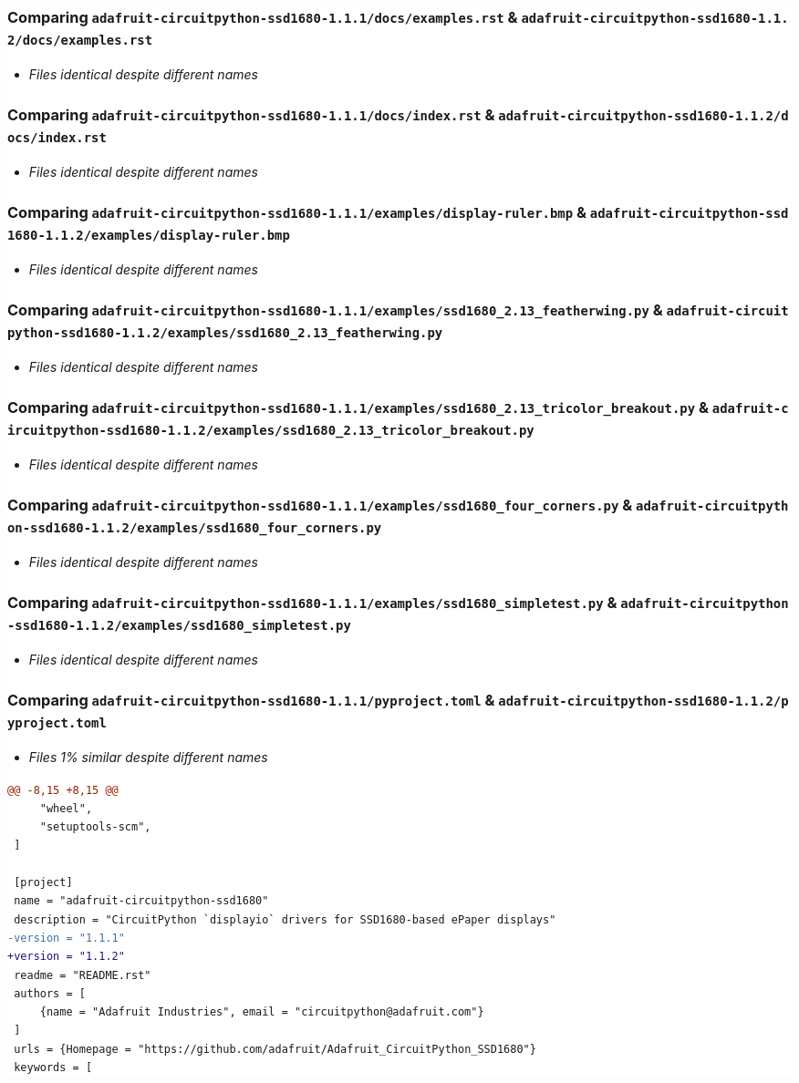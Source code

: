 ### Comparing `adafruit-circuitpython-ssd1680-1.1.1/docs/examples.rst` & `adafruit-circuitpython-ssd1680-1.1.2/docs/examples.rst`

 * *Files identical despite different names*

### Comparing `adafruit-circuitpython-ssd1680-1.1.1/docs/index.rst` & `adafruit-circuitpython-ssd1680-1.1.2/docs/index.rst`

 * *Files identical despite different names*

### Comparing `adafruit-circuitpython-ssd1680-1.1.1/examples/display-ruler.bmp` & `adafruit-circuitpython-ssd1680-1.1.2/examples/display-ruler.bmp`

 * *Files identical despite different names*

### Comparing `adafruit-circuitpython-ssd1680-1.1.1/examples/ssd1680_2.13_featherwing.py` & `adafruit-circuitpython-ssd1680-1.1.2/examples/ssd1680_2.13_featherwing.py`

 * *Files identical despite different names*

### Comparing `adafruit-circuitpython-ssd1680-1.1.1/examples/ssd1680_2.13_tricolor_breakout.py` & `adafruit-circuitpython-ssd1680-1.1.2/examples/ssd1680_2.13_tricolor_breakout.py`

 * *Files identical despite different names*

### Comparing `adafruit-circuitpython-ssd1680-1.1.1/examples/ssd1680_four_corners.py` & `adafruit-circuitpython-ssd1680-1.1.2/examples/ssd1680_four_corners.py`

 * *Files identical despite different names*

### Comparing `adafruit-circuitpython-ssd1680-1.1.1/examples/ssd1680_simpletest.py` & `adafruit-circuitpython-ssd1680-1.1.2/examples/ssd1680_simpletest.py`

 * *Files identical despite different names*

### Comparing `adafruit-circuitpython-ssd1680-1.1.1/pyproject.toml` & `adafruit-circuitpython-ssd1680-1.1.2/pyproject.toml`

 * *Files 1% similar despite different names*

```diff
@@ -8,15 +8,15 @@
     "wheel",
     "setuptools-scm",
 ]
 
 [project]
 name = "adafruit-circuitpython-ssd1680"
 description = "CircuitPython `displayio` drivers for SSD1680-based ePaper displays"
-version = "1.1.1"
+version = "1.1.2"
 readme = "README.rst"
 authors = [
     {name = "Adafruit Industries", email = "circuitpython@adafruit.com"}
 ]
 urls = {Homepage = "https://github.com/adafruit/Adafruit_CircuitPython_SSD1680"}
 keywords = [
```